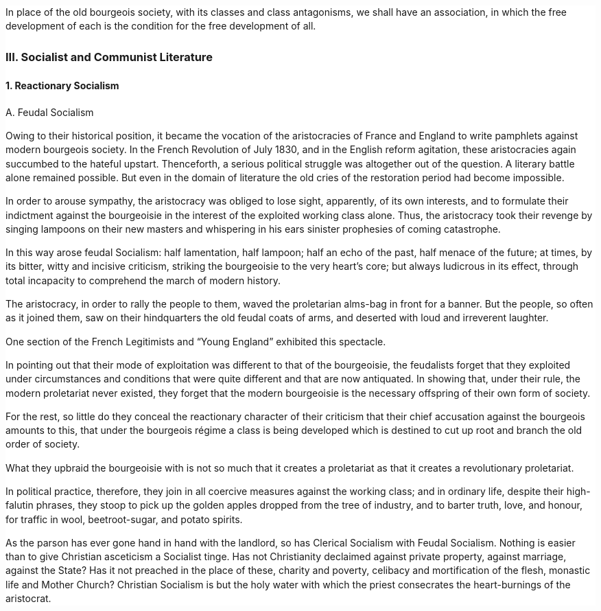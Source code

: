 In place of the old bourgeois society, with its classes and class antagonisms, we shall have an
association, in which the free development of each is the condition for the free development of
all.


### III. Socialist and Communist Literature

#### 1. Reactionary Socialism

A. Feudal Socialism

Owing to their historical position, it became the vocation of the aristocracies of France and
England to write pamphlets against modern bourgeois society. In the French Revolution of July
1830, and in the English reform agitation, these aristocracies again succumbed to the hateful
upstart. Thenceforth, a serious political struggle was altogether out of the question. A literary
battle alone remained possible. But even in the domain of literature the old cries of the
restoration period had become impossible.

In order to arouse sympathy, the aristocracy was obliged to lose sight, apparently, of its own
interests, and to formulate their indictment against the bourgeoisie in the interest of the
exploited working class alone. Thus, the aristocracy took their revenge by singing lampoons on
their new masters and whispering in his ears sinister prophesies of coming catastrophe.

In this way arose feudal Socialism: half lamentation, half lampoon; half an echo of the past, half
menace of the future; at times, by its bitter, witty and incisive criticism, striking the bourgeoisie
to the very heart’s core; but always ludicrous in its effect, through total incapacity to
comprehend the march of modern history.

The aristocracy, in order to rally the people to them, waved the proletarian alms-bag in front for
a banner. But the people, so often as it joined them, saw on their hindquarters the old feudal
coats of arms, and deserted with loud and irreverent laughter.

One section of the French Legitimists and “Young England” exhibited this spectacle.

In pointing out that their mode of exploitation was different to that of the bourgeoisie, the
feudalists forget that they exploited under circumstances and conditions that were quite different
and that are now antiquated. In showing that, under their rule, the modern proletariat never
existed, they forget that the modern bourgeoisie is the necessary offspring of their own form of
society.

For the rest, so little do they conceal the reactionary character of their criticism that their chief
accusation against the bourgeois amounts to this, that under the bourgeois régime a class is
being developed which is destined to cut up root and branch the old order of society.

What they upbraid the bourgeoisie with is not so much that it creates a proletariat as that it
creates a revolutionary proletariat.

In political practice, therefore, they join in all coercive measures against the working class; and
in ordinary life, despite their high-falutin phrases, they stoop to pick up the golden apples
dropped from the tree of industry, and to barter truth, love, and honour, for traffic in wool,
beetroot-sugar, and potato spirits.

As the parson has ever gone hand in hand with the landlord, so has Clerical Socialism with
Feudal Socialism. Nothing is easier than to give Christian asceticism a Socialist tinge. Has not
Christianity declaimed against private property, against marriage, against the State? Has it not
preached in the place of these, charity and poverty, celibacy and mortification of the flesh,
monastic life and Mother Church? Christian Socialism is but the holy water with which the
priest consecrates the heart-burnings of the aristocrat.
